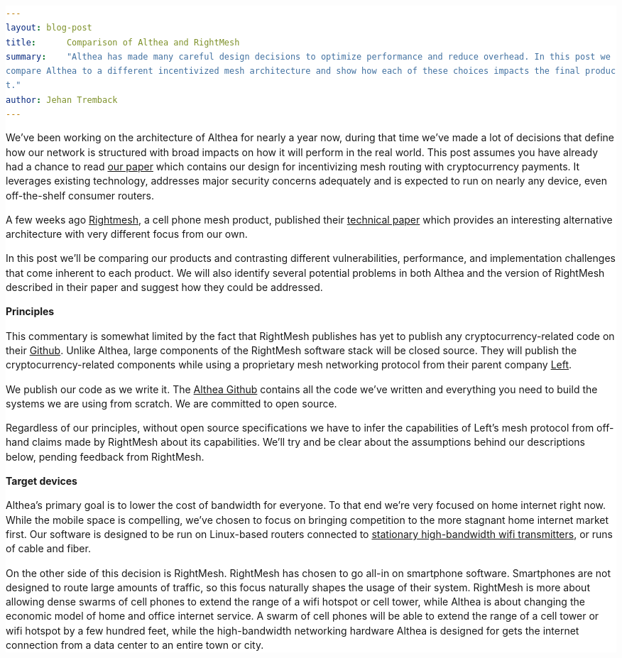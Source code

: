 ```yaml
---
layout: blog-post
title:      Comparison of Althea and RightMesh
summary:    "Althea has made many careful design decisions to optimize performance and reduce overhead. In this post we compare Althea to a different incentivized mesh architecture and show how each of these choices impacts the final product."
author: Jehan Tremback
---
```


We’ve been working on the architecture of Althea for nearly a year now, during that time we’ve made a lot of decisions that define how our network is structured with broad impacts on how it will perform in the real world. This post assumes you have already had a chance to read [our paper](http://altheamesh.com/documents/whitepaper.pdf) which contains our design for incentivizing mesh routing with cryptocurrency payments. It leverages existing technology, addresses major security concerns adequately and is expected to run on nearly any device, even off-the-shelf consumer routers.

A few weeks ago [Rightmesh](https://www.rightmesh.io/), a cell phone mesh product, published their [technical paper](https://www.rightmesh.io/wp-content/uploads/2017/07/RightMesh-Technical-Whitepaper1.pdf) which provides an interesting alternative architecture with very different focus from our own.

In this post we’ll be comparing our products and contrasting different vulnerabilities, performance, and implementation challenges that come inherent to each product. We will also identify several potential problems in both Althea and the version of RightMesh described in their paper and suggest how they could be addressed.

**Principles**

This commentary is somewhat limited by the fact that RightMesh publishes has yet to publish any cryptocurrency-related code on their  [Github](https://github.com/rightmesh). Unlike Althea, large components of the RightMesh software stack will be closed source. They will publish the cryptocurrency-related components while using a proprietary mesh networking protocol from their parent company [Left](https://left.io/).

We publish our code as we write it. The [Althea Github](https://github.com/althea-mesh) contains all the code we’ve written and everything you need to build the systems we are using from scratch. We are committed to open source. 

Regardless of our principles, without open source specifications we have to infer the capabilities of Left’s mesh protocol from off-hand claims made by RightMesh about its capabilities. We’ll try and be clear about the assumptions behind our descriptions below, pending feedback from RightMesh. 

**Target devices**

Althea’s primary goal is to lower the cost of bandwidth for everyone. To that end we’re very focused on home internet right now. While the mobile space is compelling, we’ve chosen to focus on bringing competition to the more stagnant home internet market first. Our software is designed to be run on Linux-based routers connected to [stationary high-bandwidth wifi transmitters](https://www.ubnt.com/products/#airfiber), or runs of cable and fiber.

On the other side of this decision is RightMesh. RightMesh has chosen to go all-in on smartphone software. Smartphones are not designed to route large amounts of traffic, so this focus naturally shapes the usage of their system. RightMesh is more about allowing dense swarms of cell phones to extend the range of a wifi hotspot or cell tower, while Althea is about changing the economic model of home and office internet service. A swarm of cell phones will be able to extend the range of a cell tower or wifi hotspot by a few hundred feet, while the high-bandwidth networking hardware Althea is designed for gets the internet connection from a data center to an entire town or city.
